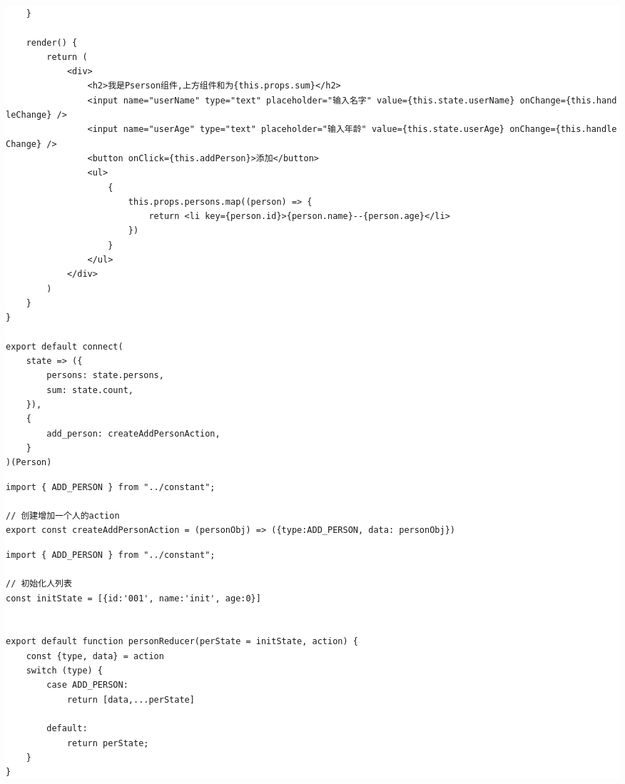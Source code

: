 ```react
    }

    render() {
        return (
            <div>
                <h2>我是Pserson组件,上方组件和为{this.props.sum}</h2>
                <input name="userName" type="text" placeholder="输入名字" value={this.state.userName} onChange={this.handleChange} />
                <input name="userAge" type="text" placeholder="输入年龄" value={this.state.userAge} onChange={this.handleChange} />
                <button onClick={this.addPerson}>添加</button>
                <ul>
                    {
                        this.props.persons.map((person) => {
                            return <li key={person.id}>{person.name}--{person.age}</li>
                        })
                    }
                </ul>
            </div>
        )
    }
}

export default connect(
    state => ({
        persons: state.persons,
        sum: state.count,
    }),
    {
        add_person: createAddPersonAction,
    }
)(Person)
```

```react
import { ADD_PERSON } from "../constant";

// 创建增加一个人的action
export const createAddPersonAction = (personObj) => ({type:ADD_PERSON, data: personObj})
```

```react
import { ADD_PERSON } from "../constant";

// 初始化人列表
const initState = [{id:'001', name:'init', age:0}]


export default function personReducer(perState = initState, action) {
    const {type, data} = action
    switch (type) {
        case ADD_PERSON:
            return [data,...perState]
    
        default:
            return perState;
    }
}
```
